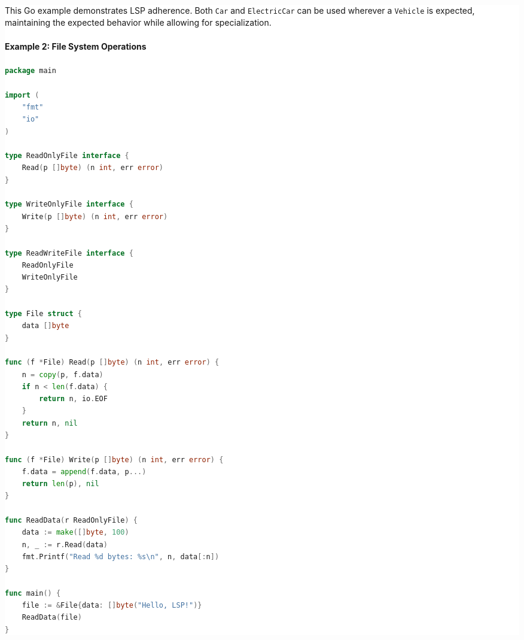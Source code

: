 
This Go example demonstrates LSP adherence. Both `Car` and `ElectricCar` can be used wherever a `Vehicle` is expected, maintaining the expected behavior while allowing for specialization.

#### Example 2: File System Operations

```go
package main

import (
    "fmt"
    "io"
)

type ReadOnlyFile interface {
    Read(p []byte) (n int, err error)
}

type WriteOnlyFile interface {
    Write(p []byte) (n int, err error)
}

type ReadWriteFile interface {
    ReadOnlyFile
    WriteOnlyFile
}

type File struct {
    data []byte
}

func (f *File) Read(p []byte) (n int, err error) {
    n = copy(p, f.data)
    if n < len(f.data) {
        return n, io.EOF
    }
    return n, nil
}

func (f *File) Write(p []byte) (n int, err error) {
    f.data = append(f.data, p...)
    return len(p), nil
}

func ReadData(r ReadOnlyFile) {
    data := make([]byte, 100)
    n, _ := r.Read(data)
    fmt.Printf("Read %d bytes: %s\n", n, data[:n])
}

func main() {
    file := &File{data: []byte("Hello, LSP!")}
    ReadData(file)
}
```
